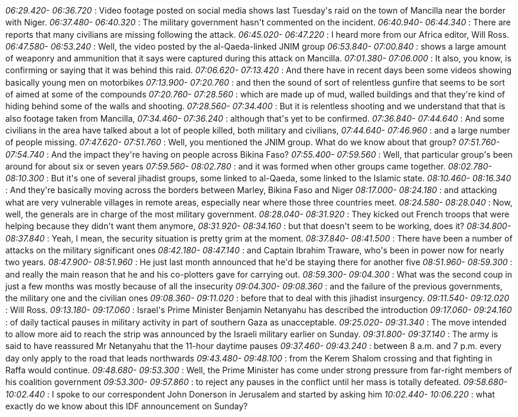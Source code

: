 *06:29.420- 06:36.720* :  Video footage posted on social media shows last Tuesday's raid on the town of Mancilla near the border with Niger.
*06:37.480- 06:40.320* :  The military government hasn't commented on the incident.
*06:40.940- 06:44.340* :  There are reports that many civilians are missing following the attack.
*06:45.020- 06:47.220* :  I heard more from our Africa editor, Will Ross.
*06:47.580- 06:53.240* :  Well, the video posted by the al-Qaeda-linked JNIM group
*06:53.840- 07:00.840* :  shows a large amount of weaponry and ammunition that it says were captured during this attack on Mancilla.
*07:01.380- 07:06.000* :  It also, you know, is confirming or saying that it was behind this raid.
*07:06.620- 07:13.420* :  And there have in recent days been some videos showing basically young men on motorbikes
*07:13.900- 07:20.760* :  and then the sound of sort of relentless gunfire that seems to be sort of aimed at some of the compounds
*07:20.760- 07:28.560* :  which are made up of mud, walled buildings and that they're kind of hiding behind some of the walls and shooting.
*07:28.560- 07:34.400* :  But it is relentless shooting and we understand that that is also footage taken from Mancilla,
*07:34.460- 07:36.240* :  although that's yet to be confirmed.
*07:36.840- 07:44.640* :  And some civilians in the area have talked about a lot of people killed, both military and civilians,
*07:44.640- 07:46.960* :  and a large number of people missing.
*07:47.620- 07:51.760* :  Well, you mentioned the JNIM group. What do we know about that group?
*07:51.760- 07:54.740* :  And the impact they're having on people across Bikina Faso?
*07:55.400- 07:59.560* :  Well, that particular group's been around for about six or seven years
*07:59.560- 08:02.780* :  and it was formed when other groups came together.
*08:02.780- 08:10.300* :  But it's one of several jihadist groups, some linked to al-Qaeda, some linked to the Islamic state.
*08:10.460- 08:16.340* :  And they're basically moving across the borders between Marley, Bikina Faso and Niger
*08:17.000- 08:24.180* :  and attacking what are very vulnerable villages in remote areas, especially near where those three countries meet.
*08:24.580- 08:28.040* :  Now, well, the generals are in charge of the most military government.
*08:28.040- 08:31.920* :  They kicked out French troops that were helping because they didn't want them anymore,
*08:31.920- 08:34.160* :  but that doesn't seem to be working, does it?
*08:34.800- 08:37.840* :  Yeah, I mean, the security situation is pretty grim at the moment.
*08:37.840- 08:41.500* :  There have been a number of attacks on the military significant ones
*08:42.180- 08:47.140* :  and Captain Ibrahim Traware, who's been in power now for nearly two years.
*08:47.900- 08:51.960* :  He just last month announced that he'd be staying there for another five
*08:51.960- 08:59.300* :  and really the main reason that he and his co-plotters gave for carrying out.
*08:59.300- 09:04.300* :  What was the second coup in just a few months was mostly because of all the insecurity
*09:04.300- 09:08.360* :  and the failure of the previous governments, the military one and the civilian ones
*09:08.360- 09:11.020* :  before that to deal with this jihadist insurgency.
*09:11.540- 09:12.020* :  Will Ross.
*09:13.180- 09:17.060* :  Israel's Prime Minister Benjamin Netanyahu has described the introduction
*09:17.060- 09:24.160* :  of daily tactical pauses in military activity in part of southern Gaza as unacceptable.
*09:25.020- 09:31.340* :  The move intended to allow more aid to reach the strip was announced by the Israeli military earlier on Sunday.
*09:31.800- 09:37.140* :  The army is said to have reassured Mr Netanyahu that the 11-hour daytime pauses
*09:37.460- 09:43.240* :  between 8 a.m. and 7 p.m. every day only apply to the road that leads northwards
*09:43.480- 09:48.100* :  from the Kerem Shalom crossing and that fighting in Raffa would continue.
*09:48.680- 09:53.300* :  Well, the Prime Minister has come under strong pressure from far-right members of his coalition government
*09:53.300- 09:57.860* :  to reject any pauses in the conflict until her mass is totally defeated.
*09:58.680- 10:02.440* :  I spoke to our correspondent John Donerson in Jerusalem and started by asking him
*10:02.440- 10:06.220* :  what exactly do we know about this IDF announcement on Sunday?